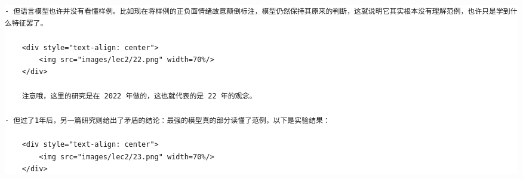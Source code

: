     - 但语言模型也许并没有看懂样例。比如现在将样例的正负面情绪故意颠倒标注，模型仍然保持其原来的判断，这就说明它其实根本没有理解范例，也许只是学到什么特征罢了。

        <div style="text-align: center">
            <img src="images/lec2/22.png" width=70%/>
        </div>

        注意哦，这里的研究是在 2022 年做的，这也就代表的是 22 年的观念。

    - 但过了1年后，另一篇研究则给出了矛盾的结论：最强的模型真的部分读懂了范例，以下是实验结果：

        <div style="text-align: center">
            <img src="images/lec2/23.png" width=70%/>
        </div>
